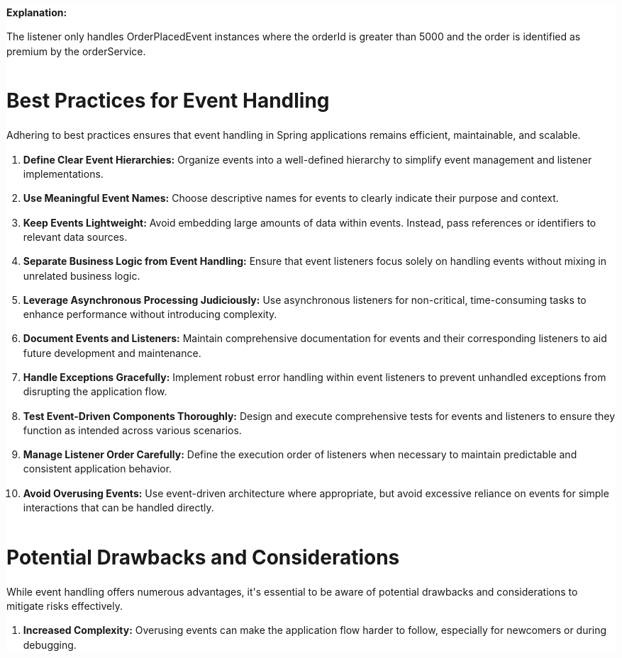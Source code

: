 **Explanation:**

The listener only handles OrderPlacedEvent instances where the orderId is greater than 5000 and the order is identified as premium by the orderService.

# Best Practices for Event Handling

Adhering to best practices ensures that event handling in Spring applications remains efficient, maintainable, and scalable.

1. **Define Clear Event Hierarchies:**
   Organize events into a well-defined hierarchy to simplify event management and listener implementations.

1. **Use Meaningful Event Names:**
   Choose descriptive names for events to clearly indicate their purpose and context.

1. **Keep Events Lightweight:**
   Avoid embedding large amounts of data within events. Instead, pass references or identifiers to relevant data sources.

1. **Separate Business Logic from Event Handling:**
   Ensure that event listeners focus solely on handling events without mixing in unrelated business logic.

1. **Leverage Asynchronous Processing Judiciously:**
   Use asynchronous listeners for non-critical, time-consuming tasks to enhance performance without introducing complexity.

1. **Document Events and Listeners:**
   Maintain comprehensive documentation for events and their corresponding listeners to aid future development and maintenance.

1. **Handle Exceptions Gracefully:**
   Implement robust error handling within event listeners to prevent unhandled exceptions from disrupting the application flow.

1. **Test Event-Driven Components Thoroughly:**
   Design and execute comprehensive tests for events and listeners to ensure they function as intended across various scenarios.

1. **Manage Listener Order Carefully:**
   Define the execution order of listeners when necessary to maintain predictable and consistent application behavior.

1. **Avoid Overusing Events:**
   Use event-driven architecture where appropriate, but avoid excessive reliance on events for simple interactions that can be handled directly.

# Potential Drawbacks and Considerations

While event handling offers numerous advantages, it's essential to be aware of potential drawbacks and considerations to mitigate risks effectively.

1. **Increased Complexity:**
   Overusing events can make the application flow harder to follow, especially for newcomers or during debugging.
